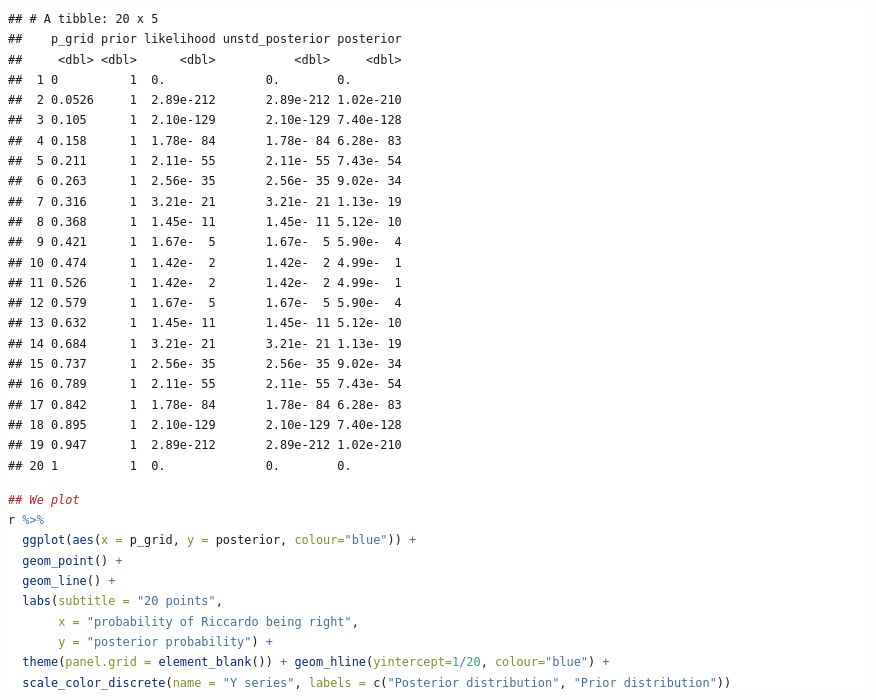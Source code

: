    ## # A tibble: 20 x 5
    ##    p_grid prior likelihood unstd_posterior posterior
    ##     <dbl> <dbl>      <dbl>           <dbl>     <dbl>
    ##  1 0          1  0.              0.        0.       
    ##  2 0.0526     1  2.89e-212       2.89e-212 1.02e-210
    ##  3 0.105      1  2.10e-129       2.10e-129 7.40e-128
    ##  4 0.158      1  1.78e- 84       1.78e- 84 6.28e- 83
    ##  5 0.211      1  2.11e- 55       2.11e- 55 7.43e- 54
    ##  6 0.263      1  2.56e- 35       2.56e- 35 9.02e- 34
    ##  7 0.316      1  3.21e- 21       3.21e- 21 1.13e- 19
    ##  8 0.368      1  1.45e- 11       1.45e- 11 5.12e- 10
    ##  9 0.421      1  1.67e-  5       1.67e-  5 5.90e-  4
    ## 10 0.474      1  1.42e-  2       1.42e-  2 4.99e-  1
    ## 11 0.526      1  1.42e-  2       1.42e-  2 4.99e-  1
    ## 12 0.579      1  1.67e-  5       1.67e-  5 5.90e-  4
    ## 13 0.632      1  1.45e- 11       1.45e- 11 5.12e- 10
    ## 14 0.684      1  3.21e- 21       3.21e- 21 1.13e- 19
    ## 15 0.737      1  2.56e- 35       2.56e- 35 9.02e- 34
    ## 16 0.789      1  2.11e- 55       2.11e- 55 7.43e- 54
    ## 17 0.842      1  1.78e- 84       1.78e- 84 6.28e- 83
    ## 18 0.895      1  2.10e-129       2.10e-129 7.40e-128
    ## 19 0.947      1  2.89e-212       2.89e-212 1.02e-210
    ## 20 1          1  0.              0.        0.

``` r
## We plot
r %>% 
  ggplot(aes(x = p_grid, y = posterior, colour="blue")) +
  geom_point() +
  geom_line() +
  labs(subtitle = "20 points",
       x = "probability of Riccardo being right",
       y = "posterior probability") +
  theme(panel.grid = element_blank()) + geom_hline(yintercept=1/20, colour="blue") +
  scale_color_discrete(name = "Y series", labels = c("Posterior distribution", "Prior distribution"))
```
